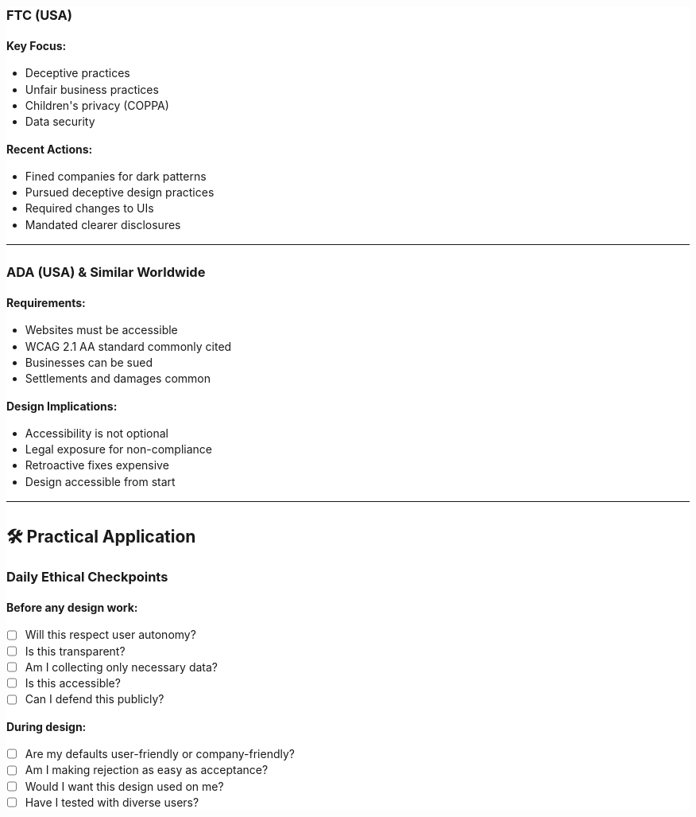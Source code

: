 
### FTC (USA)

**Key Focus:**

- Deceptive practices
- Unfair business practices
- Children's privacy (COPPA)
- Data security

**Recent Actions:**

- Fined companies for dark patterns
- Pursued deceptive design practices
- Required changes to UIs
- Mandated clearer disclosures

---

### ADA (USA) & Similar Worldwide

**Requirements:**

- Websites must be accessible
- WCAG 2.1 AA standard commonly cited
- Businesses can be sued
- Settlements and damages common

**Design Implications:**

- Accessibility is not optional
- Legal exposure for non-compliance
- Retroactive fixes expensive
- Design accessible from start

---

## 🛠️ Practical Application

### Daily Ethical Checkpoints

**Before any design work:**

- [ ] Will this respect user autonomy?
- [ ] Is this transparent?
- [ ] Am I collecting only necessary data?
- [ ] Is this accessible?
- [ ] Can I defend this publicly?

**During design:**

- [ ] Are my defaults user-friendly or company-friendly?
- [ ] Am I making rejection as easy as acceptance?
- [ ] Would I want this design used on me?
- [ ] Have I tested with diverse users?

